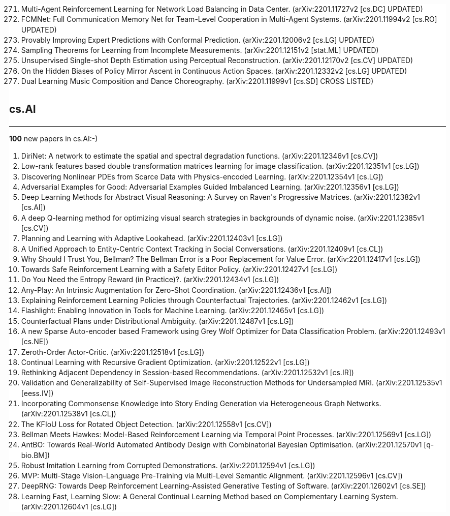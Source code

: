 271. Multi-Agent Reinforcement Learning for Network Load Balancing in Data Center. (arXiv:2201.11727v2 [cs.DC] UPDATED)
272. FCMNet: Full Communication Memory Net for Team-Level Cooperation in Multi-Agent Systems. (arXiv:2201.11994v2 [cs.RO] UPDATED)
273. Provably Improving Expert Predictions with Conformal Prediction. (arXiv:2201.12006v2 [cs.LG] UPDATED)
274. Sampling Theorems for Learning from Incomplete Measurements. (arXiv:2201.12151v2 [stat.ML] UPDATED)
275. Unsupervised Single-shot Depth Estimation using Perceptual Reconstruction. (arXiv:2201.12170v2 [cs.CV] UPDATED)
276. On the Hidden Biases of Policy Mirror Ascent in Continuous Action Spaces. (arXiv:2201.12332v2 [cs.LG] UPDATED)
277. Dual Learning Music Composition and Dance Choreography. (arXiv:2201.11999v1 [cs.SD] CROSS LISTED)
## cs.AI
---
**100** new papers in cs.AI:-) 
1. DiriNet: A network to estimate the spatial and spectral degradation functions. (arXiv:2201.12346v1 [cs.CV])
2. Low-rank features based double transformation matrices learning for image classification. (arXiv:2201.12351v1 [cs.LG])
3. Discovering Nonlinear PDEs from Scarce Data with Physics-encoded Learning. (arXiv:2201.12354v1 [cs.LG])
4. Adversarial Examples for Good: Adversarial Examples Guided Imbalanced Learning. (arXiv:2201.12356v1 [cs.LG])
5. Deep Learning Methods for Abstract Visual Reasoning: A Survey on Raven's Progressive Matrices. (arXiv:2201.12382v1 [cs.AI])
6. A deep Q-learning method for optimizing visual search strategies in backgrounds of dynamic noise. (arXiv:2201.12385v1 [cs.CV])
7. Planning and Learning with Adaptive Lookahead. (arXiv:2201.12403v1 [cs.LG])
8. A Unified Approach to Entity-Centric Context Tracking in Social Conversations. (arXiv:2201.12409v1 [cs.CL])
9. Why Should I Trust You, Bellman? The Bellman Error is a Poor Replacement for Value Error. (arXiv:2201.12417v1 [cs.LG])
10. Towards Safe Reinforcement Learning with a Safety Editor Policy. (arXiv:2201.12427v1 [cs.LG])
11. Do You Need the Entropy Reward (in Practice)?. (arXiv:2201.12434v1 [cs.LG])
12. Any-Play: An Intrinsic Augmentation for Zero-Shot Coordination. (arXiv:2201.12436v1 [cs.AI])
13. Explaining Reinforcement Learning Policies through Counterfactual Trajectories. (arXiv:2201.12462v1 [cs.LG])
14. Flashlight: Enabling Innovation in Tools for Machine Learning. (arXiv:2201.12465v1 [cs.LG])
15. Counterfactual Plans under Distributional Ambiguity. (arXiv:2201.12487v1 [cs.LG])
16. A new Sparse Auto-encoder based Framework using Grey Wolf Optimizer for Data Classification Problem. (arXiv:2201.12493v1 [cs.NE])
17. Zeroth-Order Actor-Critic. (arXiv:2201.12518v1 [cs.LG])
18. Continual Learning with Recursive Gradient Optimization. (arXiv:2201.12522v1 [cs.LG])
19. Rethinking Adjacent Dependency in Session-based Recommendations. (arXiv:2201.12532v1 [cs.IR])
20. Validation and Generalizability of Self-Supervised Image Reconstruction Methods for Undersampled MRI. (arXiv:2201.12535v1 [eess.IV])
21. Incorporating Commonsense Knowledge into Story Ending Generation via Heterogeneous Graph Networks. (arXiv:2201.12538v1 [cs.CL])
22. The KFIoU Loss for Rotated Object Detection. (arXiv:2201.12558v1 [cs.CV])
23. Bellman Meets Hawkes: Model-Based Reinforcement Learning via Temporal Point Processes. (arXiv:2201.12569v1 [cs.LG])
24. AntBO: Towards Real-World Automated Antibody Design with Combinatorial Bayesian Optimisation. (arXiv:2201.12570v1 [q-bio.BM])
25. Robust Imitation Learning from Corrupted Demonstrations. (arXiv:2201.12594v1 [cs.LG])
26. MVP: Multi-Stage Vision-Language Pre-Training via Multi-Level Semantic Alignment. (arXiv:2201.12596v1 [cs.CV])
27. DeepRNG: Towards Deep Reinforcement Learning-Assisted Generative Testing of Software. (arXiv:2201.12602v1 [cs.SE])
28. Learning Fast, Learning Slow: A General Continual Learning Method based on Complementary Learning System. (arXiv:2201.12604v1 [cs.LG])